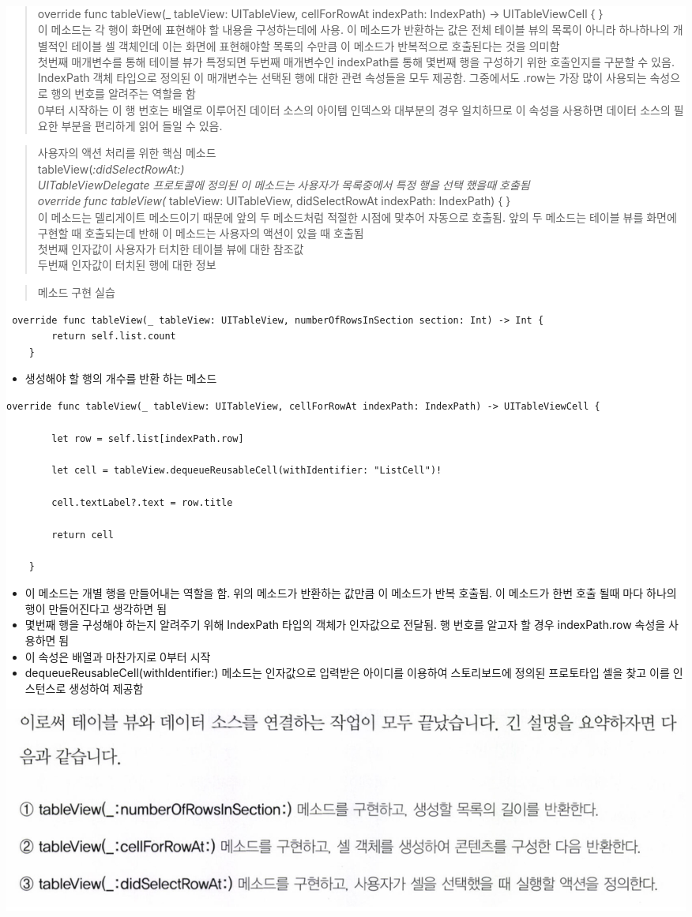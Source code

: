 > override func tableView(_ tableView: UITableView, cellForRowAt indexPath: IndexPath) -> UITableViewCell {  }  
> 이 메소드는 각 행이 화면에 표현해야 할 내용을 구성하는데에 사용. 이 메소드가 반환하는 값은 전체 테이블 뷰의 목록이 아니라 하나하나의 개별적인 테이블 셀 객체인데 이는 화면에 표현해야할 목록의 수만큼 이 메소드가 반복적으로 호출된다는 것을 의미함  
> 첫번째 매개변수를 통해 테이블 뷰가 특정되면 두번째 매개변수인 indexPath를 통해 몇번째 행을 구성하기 위한 호출인지를 구분할 수 있음.  
> IndexPath 객체 타입으로 정의된 이 매개변수는 선택된 행에 대한 관련 속성들을 모두 제공함. 그중에서도 .row는 가장 많이 사용되는 속성으로 행의 번호를 알려주는 역할을 함  
> 0부터 시작하는 이 행 번호는 배열로 이루어진 데이터 소스의 아이템 인덱스와 대부분의 경우 일치하므로 이 속성을 사용하면 데이터 소스의 필요한 부분을 편리하게 읽어 들일 수 있음.  

> 사용자의 액션 처리를 위한 핵심 메소드  
> tableView(_:didSelectRowAt:)  
> UITableViewDelegate 프로토콜에 정의된 이 메소드는 사용자가 목록중에서 특정 행을 선택 했을때 호출됨  
>  override func tableView(_ tableView: UITableView, didSelectRowAt indexPath: IndexPath) {  }  
> 이 메소드는 델리게이트 메소드이기 때문에 앞의 두 메소드처럼 적절한 시점에 맟추어 자동으로 호출됨. 앞의 두 메소드는 테이블 뷰를 화면에 구현할 때 호출되는데 반해 이 메소드는 사용자의 액션이 있을 때 호출됨  
> 첫번째 인자값이 사용자가 터치한 테이블 뷰에 대한 참조값  
> 두번째 인자값이 터치된 행에 대한 정보  

> 메소드 구현 실습  

```
 override func tableView(_ tableView: UITableView, numberOfRowsInSection section: Int) -> Int {
        return self.list.count
    }
```
* 생성해야 할 행의 개수를 반환 하는 메소드

```
override func tableView(_ tableView: UITableView, cellForRowAt indexPath: IndexPath) -> UITableViewCell {
        
        let row = self.list[indexPath.row]
        
        let cell = tableView.dequeueReusableCell(withIdentifier: "ListCell")!
        
        cell.textLabel?.text = row.title
        
        return cell
        
    }
```
* 이 메소드는 개별 행을 만들어내는 역할을 함. 위의 메소드가 반환하는 값만큼 이 메소드가 반복 호출됨. 이 메소드가 한번 호출 될때 마다 하나의 행이 만들어진다고 생각하면 됨
* 몇번째 행을 구성해야 하는지 알려주기 위해 IndexPath 타입의 객체가 인자값으로 전달됨. 행 번호를 알고자 할 경우 indexPath.row 속성을 사용하면 됨
* 이 속성은 배열과 마찬가지로 0부터 시작
* dequeueReusableCell(withIdentifier:) 메소드는 인자값으로 입력받은 아이디를 이용하여 스토리보드에 정의된 프로토타입 셀을 찾고 이를 인스턴스로 생성하여 제공함

![](4.png)
